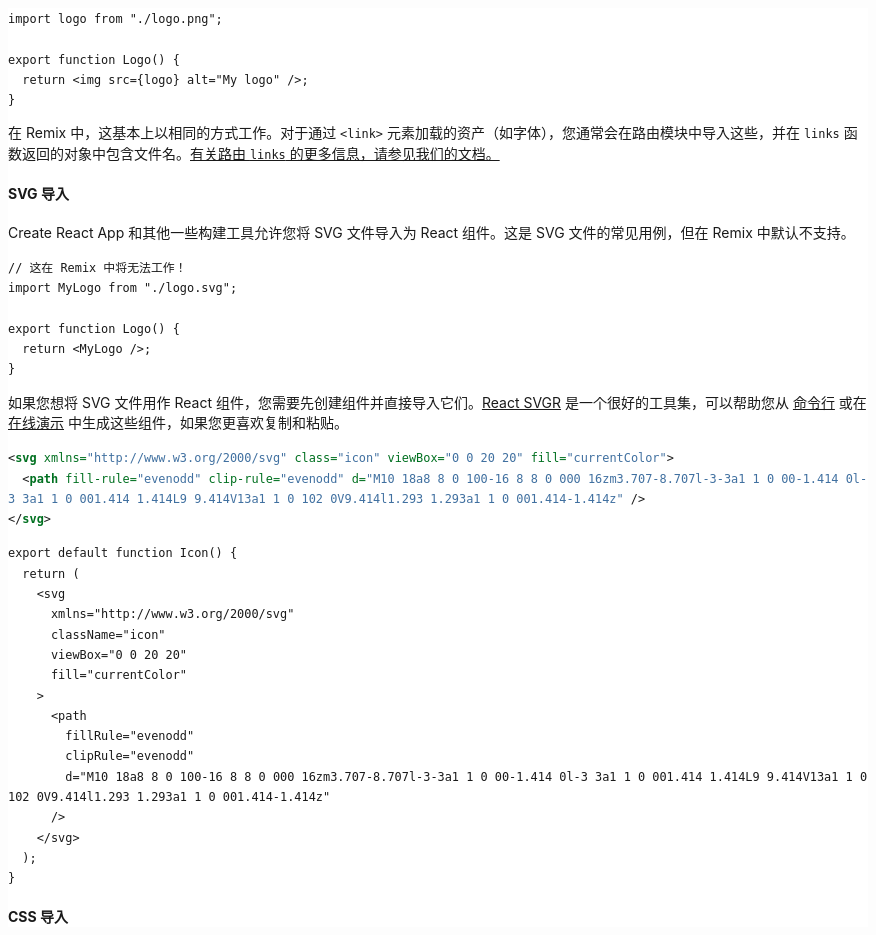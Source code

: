 ```tsx
import logo from "./logo.png";

export function Logo() {
  return <img src={logo} alt="My logo" />;
}
```

在 Remix 中，这基本上以相同的方式工作。对于通过 `<link>` 元素加载的资产（如字体），您通常会在路由模块中导入这些，并在 `links` 函数返回的对象中包含文件名。[有关路由 `links` 的更多信息，请参见我们的文档。][see-our-docs-on-route-links-for-more-information]

#### SVG 导入

Create React App 和其他一些构建工具允许您将 SVG 文件导入为 React 组件。这是 SVG 文件的常见用例，但在 Remix 中默认不支持。

```tsx bad nocopy
// 这在 Remix 中将无法工作！
import MyLogo from "./logo.svg";

export function Logo() {
  return <MyLogo />;
}
```

如果您想将 SVG 文件用作 React 组件，您需要先创建组件并直接导入它们。[React SVGR][react-svgr] 是一个很好的工具集，可以帮助您从 [命令行][command-line] 或在 [在线演示][online-playground] 中生成这些组件，如果您更喜欢复制和粘贴。

```svg filename=icon.svg
<svg xmlns="http://www.w3.org/2000/svg" class="icon" viewBox="0 0 20 20" fill="currentColor">
  <path fill-rule="evenodd" clip-rule="evenodd" d="M10 18a8 8 0 100-16 8 8 0 000 16zm3.707-8.707l-3-3a1 1 0 00-1.414 0l-3 3a1 1 0 001.414 1.414L9 9.414V13a1 1 0 102 0V9.414l1.293 1.293a1 1 0 001.414-1.414z" />
</svg>
```

```tsx filename=icon.tsx good
export default function Icon() {
  return (
    <svg
      xmlns="http://www.w3.org/2000/svg"
      className="icon"
      viewBox="0 0 20 20"
      fill="currentColor"
    >
      <path
        fillRule="evenodd"
        clipRule="evenodd"
        d="M10 18a8 8 0 100-16 8 8 0 000 16zm3.707-8.707l-3-3a1 1 0 00-1.414 0l-3 3a1 1 0 001.414 1.414L9 9.414V13a1 1 0 102 0V9.414l1.293 1.293a1 1 0 001.414-1.414z"
      />
    </svg>
  );
}
```

#### CSS 导入


[react-router]: https://reactrouter.com
[react-router-docs]: https://reactrouter.com/start/concepts
[migration-guide-from-v5-to-v6]: https://reactrouter.com/en/6.22.3/upgrading/v5
[backwards-compatibility-package]: https://www.npmjs.com/package/react-router-dom-v5-compat
[a-few-tweaks-to-improve-progressive-enhancement]: ../pages/philosophy#progressive-enhancement
[routing-conventions]: ./routing
[a-catch-all-route]: ../file-conventions/routes#splat-routes
[hydration-mismatch]: https://reactjs.org/docs/react-dom.html#hydrate
[loader-data]: ../route/loader
[client-only-component]: https://github.com/sergiodxa/remix-utils/blob/main/src/react/client-only.tsx
[remix-utils]: https://www.npmjs.com/package/remix-utils
[examples-repository]: https://github.com/remix-run/examples/blob/main/client-only-components/app/routes/_index.tsx
[react-lazy]: https://reactjs.org/docs/code-splitting.html#reactlazy
[react-suspense]: https://reactjs.org/docs/react-api.html#reactsuspense
[client-only-approach]: #client-only-components
[loadable-components]: https://loadable-components.com/docs/loadable-vs-react-lazy
[docs-on-configuration]: ../file-conventions/remix-config
[see-our-docs-on-route-links-for-more-information]: ../route/links
[react-svgr]: https://react-svgr.com
[command-line]: https://react-svgr.com/docs/cli
[online-playground]: https://react-svgr.com/playground
[page-link-descriptor-object]: ../route/links#pagelinkdescriptor
[react-helmet]: https://www.npmjs.com/package/react-helmet
[remix-philosophy]: ../pages/philosophy
[remix-technical-explanation]: ../pages/technical-explanation
[data-loading-in-remix]: ./data-loading
[routing-in-remix]: ./routing
[styling-in-remix]: ./styling
[frequently-asked-questions]: ../pages/faq
[common-gotchas]: ../pages/gotchas
[css-modules]: ./styling#css-modules
[vanilla-extract]: ./styling#vanilla-extract
[css-side-effect-imports]: ./styling#css-side-effect-imports
[css-bundling]: ./styling#css-bundling
[open-graph-protocol]: https://ogp.me
[classic-remix-compiler]: ./vite#classic-remix-compiler-vs-remix-vite
[remix-vite]: ./vite